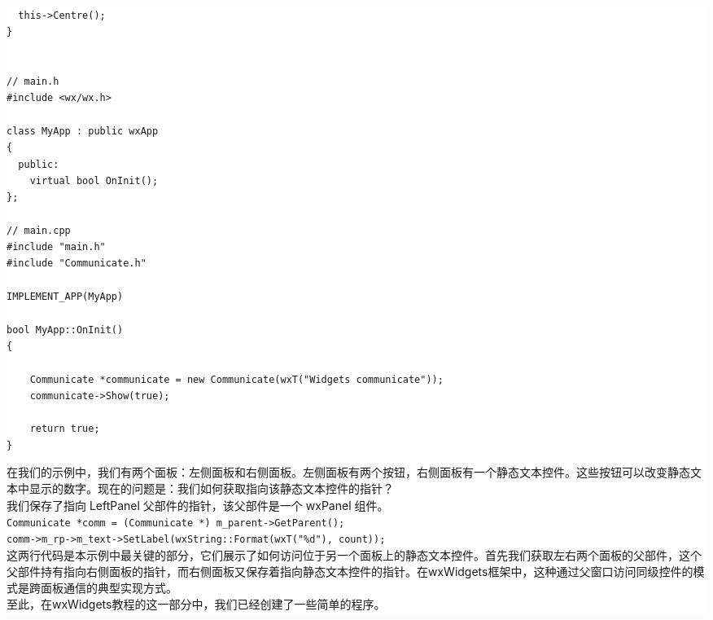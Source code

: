      this->Centre();
    }
    
    
    // main.h
    #include <wx/wx.h>
    
    class MyApp : public wxApp
    {
      public:
        virtual bool OnInit();
    };
    
    // main.cpp
    #include "main.h"
    #include "Communicate.h"
    
    IMPLEMENT_APP(MyApp)
    
    bool MyApp::OnInit()
    {
    
        Communicate *communicate = new Communicate(wxT("Widgets communicate"));
        communicate->Show(true);
    
        return true;
    }
    

在我们的示例中，我们有两个面板：左侧面板和右侧面板。左侧面板有两个按钮，右侧面板有一个静态文本控件。这些按钮可以改变静态文本中显示的数字。现在的问题是：我们如何获取指向该静态文本控件的指针？  
我们保存了指向 LeftPanel 父部件的指针，该父部件是一个 wxPanel 组件。  
`Communicate *comm = (Communicate *) m_parent->GetParent();`  
`comm->m_rp->m_text->SetLabel(wxString::Format(wxT("%d"), count));`  
这两行代码是本示例中最关键的部分，它们展示了如何访问位于另一个面板上的静态文本控件。首先我们获取左右两个面板的父部件，这个父部件持有指向右侧面板的指针，而右侧面板又保存着指向静态文本控件的指针。在wxWidgets框架中，这种通过父窗口访问同级控件的模式是跨面板通信的典型实现方式。  
至此，在wxWidgets教程的这一部分中，我们已经创建了一些简单的程序。